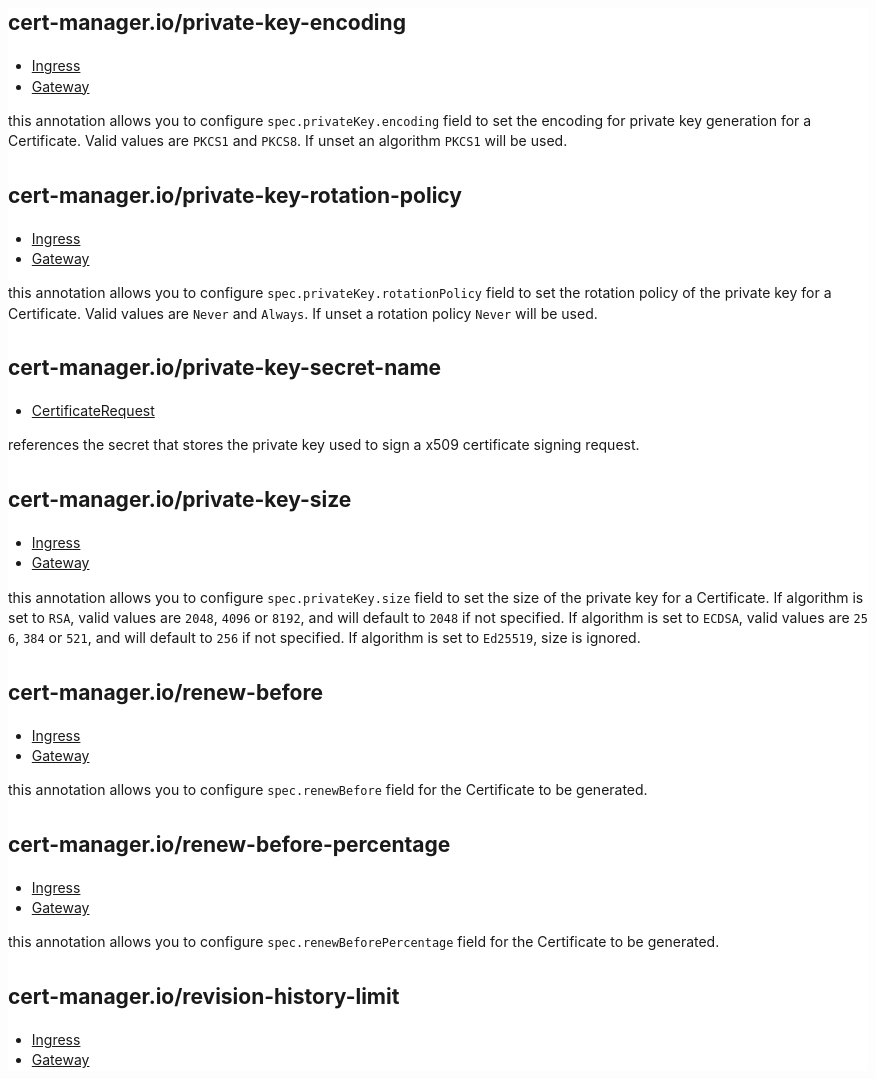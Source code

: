 ## cert-manager.io/private-key-encoding
- [Ingress](../usage/ingress.md)
- [Gateway](../usage/gateway.md)

this annotation allows you to configure `spec.privateKey.encoding` field to set
the encoding for private key generation for a Certificate.
Valid values are `PKCS1` and `PKCS8`. If unset an algorithm `PKCS1` will be used.

## cert-manager.io/private-key-rotation-policy
- [Ingress](../usage/ingress.md)
- [Gateway](../usage/gateway.md)

this annotation allows you to configure `spec.privateKey.rotationPolicy` field
to set the rotation policy of the private key for a Certificate.
Valid values are `Never` and `Always`. If unset a rotation policy `Never` will
be used.

## cert-manager.io/private-key-secret-name
- [CertificateRequest](../usage/certificaterequest.md)

references the secret that stores the private key used to sign a x509
certificate signing request.

## cert-manager.io/private-key-size
- [Ingress](../usage/ingress.md)
- [Gateway](../usage/gateway.md)

this annotation allows you to configure `spec.privateKey.size` field to set the
size of the private key for a Certificate.
If algorithm is set to `RSA`, valid values are `2048`, `4096` or `8192`, and
will default to `2048` if not specified.
If algorithm is set to `ECDSA`, valid values are `256`, `384` or `521`, and
will default to `256` if not specified.
If algorithm is set to `Ed25519`, size is ignored.

## cert-manager.io/renew-before
- [Ingress](../usage/ingress.md)
- [Gateway](../usage/gateway.md)

this annotation allows you to configure `spec.renewBefore` field for the
Certificate to be generated.

## cert-manager.io/renew-before-percentage
- [Ingress](../usage/ingress.md)
- [Gateway](../usage/gateway.md)

this annotation allows you to configure `spec.renewBeforePercentage` field for the
Certificate to be generated.

## cert-manager.io/revision-history-limit
- [Ingress](../usage/ingress.md)
- [Gateway](../usage/gateway.md)
